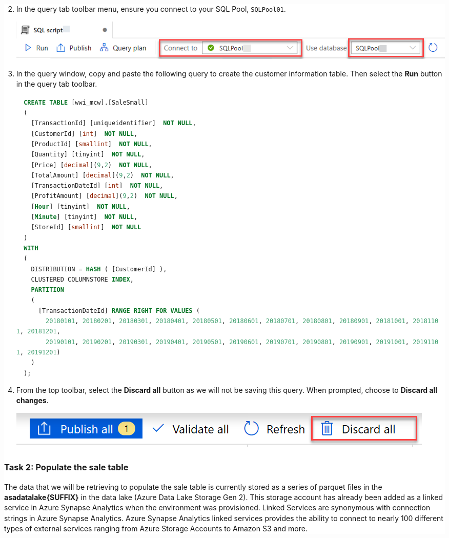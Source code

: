 2. In the query tab toolbar menu, ensure you connect to your SQL Pool, `SQLPool01`.

    ![The query tab toolbar menu is displayed with the Connect to set to the SQL Pool.](media/querytoolbar_connecttosqlpool.png)

3. In the query window, copy and paste the following query to create the customer information table. Then select the **Run** button in the query tab toolbar.

    ```sql
      CREATE TABLE [wwi_mcw].[SaleSmall]
      (
        [TransactionId] [uniqueidentifier]  NOT NULL,
        [CustomerId] [int]  NOT NULL,
        [ProductId] [smallint]  NOT NULL,
        [Quantity] [tinyint]  NOT NULL,
        [Price] [decimal](9,2)  NOT NULL,
        [TotalAmount] [decimal](9,2)  NOT NULL,
        [TransactionDateId] [int]  NOT NULL,
        [ProfitAmount] [decimal](9,2)  NOT NULL,
        [Hour] [tinyint]  NOT NULL,
        [Minute] [tinyint]  NOT NULL,
        [StoreId] [smallint]  NOT NULL
      )
      WITH
      (
        DISTRIBUTION = HASH ( [CustomerId] ),
        CLUSTERED COLUMNSTORE INDEX,
        PARTITION
        (
          [TransactionDateId] RANGE RIGHT FOR VALUES (
            20180101, 20180201, 20180301, 20180401, 20180501, 20180601, 20180701, 20180801, 20180901, 20181001, 20181101, 20181201,
            20190101, 20190201, 20190301, 20190401, 20190501, 20190601, 20190701, 20190801, 20190901, 20191001, 20191101, 20191201)
        )
      );
    ```

4. From the top toolbar, select the **Discard all** button as we will not be saving this query. When prompted, choose to **Discard all changes**.

   ![The top toolbar menu is displayed with the Discard all button highlighted.](media/toptoolbar_discardall.png)
  
### Task 2: Populate the sale table

The data that we will be retrieving to populate the sale table is currently stored as a series of parquet files in the **asadatalake{SUFFIX}** in the data lake (Azure Data Lake Storage Gen 2). This storage account has already been added as a linked service in Azure Synapse Analytics when the environment was provisioned. Linked Services are synonymous with connection strings in Azure Synapse Analytics. Azure Synapse Analytics linked services provides the ability to connect to nearly 100 different types of external services ranging from Azure Storage Accounts to Amazon S3 and more.
